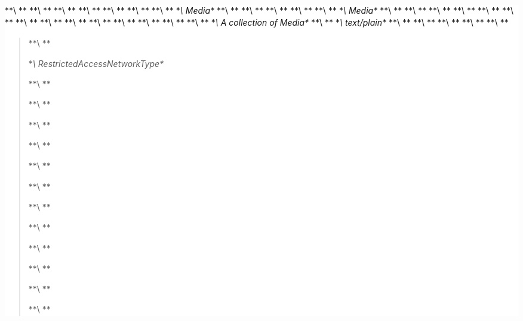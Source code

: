 **\ **
**\ **
**\ **
**\ **
**\ **
**\ **
**\ **
**\  Media\**
**\ **
**\ **
**\ **
**\ **
**\ **
**\ Media\**
**\ **
**\ **
**\ **
**\ **
**\ **
**\ **
**\ **
**\ **
**\ **
**\ **
**\ **
**\ **
**\ **
**\ **
**\ A collection of Media\**
**\ **
**\ text/plain\**
**\ **
**\ **
**\ **
**\ **
**\ **
> **\ **
>
> **\ RestrictedAccessNetworkType\**
>
> **\ **
>
> **\ **
>
> **\ **
>
> **\ **
>
> **\ **
>
> **\ **
>
> **\ **
>
> **\ **
>
> **\ **
>
> **\ **
>
> **\ **
>
> **\ **
>